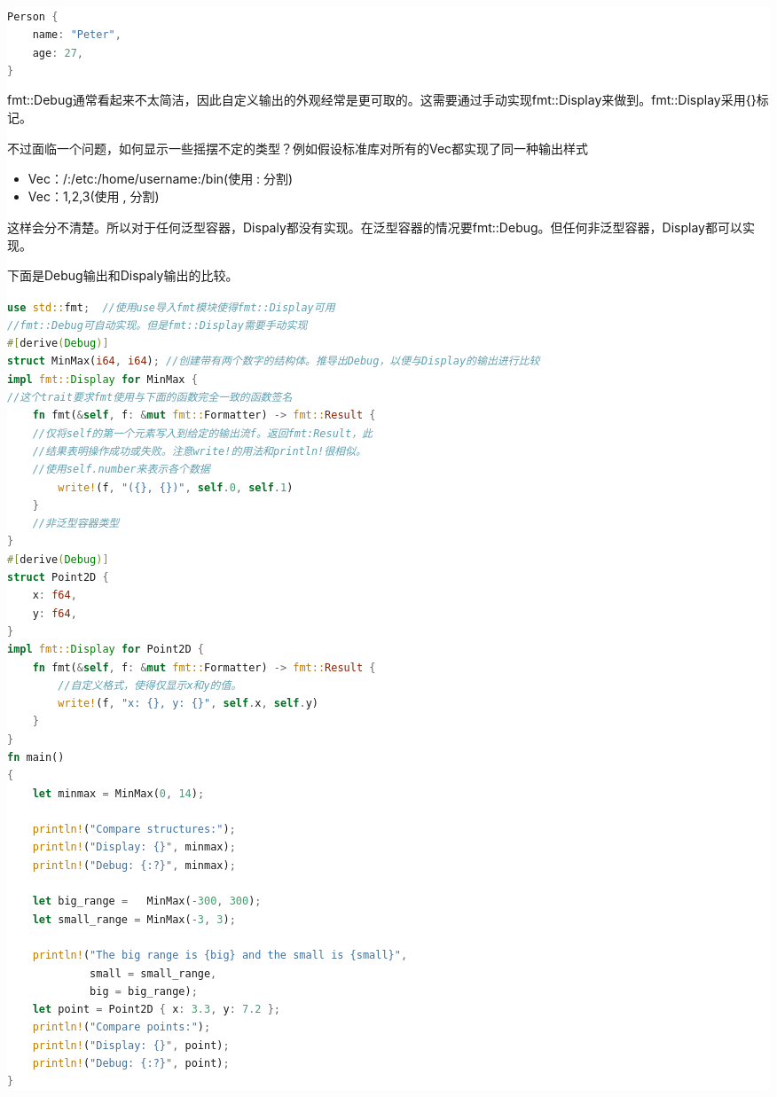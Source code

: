 ```rust
Person {
    name: "Peter",
    age: 27,
}
```

fmt::Debug通常看起来不太简洁，因此自定义输出的外观经常是更可取的。这需要通过手动实现fmt::Display来做到。fmt::Display采用{}标记。

不过面临一个问题，如何显示一些摇摆不定的类型？例如假设标准库对所有的Vec<T>都实现了同一种输出样式

* Vec<path>：/:/etc:/home/username:/bin(使用 : 分割)
* Vec<number>：1,2,3(使用 , 分割)
  
这样会分不清楚。所以对于任何泛型容器，Dispaly都没有实现。在泛型容器的情况要fmt::Debug。但任何非泛型容器，Display都可以实现。

下面是Debug输出和Dispaly输出的比较。

```rust
use std::fmt;  //使用use导入fmt模块使得fmt::Display可用
//fmt::Debug可自动实现。但是fmt::Display需要手动实现
#[derive(Debug)] 
struct MinMax(i64, i64); //创建带有两个数字的结构体。推导出Debug，以便与Display的输出进行比较
impl fmt::Display for MinMax {
//这个trait要求fmt使用与下面的函数完全一致的函数签名
    fn fmt(&self, f: &mut fmt::Formatter) -> fmt::Result {
    //仅将self的第一个元素写入到给定的输出流f。返回fmt:Result，此
    //结果表明操作成功或失败。注意write!的用法和println!很相似。
    //使用self.number来表示各个数据
        write!(f, "({}, {})", self.0, self.1)
    }
    //非泛型容器类型
}
#[derive(Debug)]
struct Point2D {
    x: f64,
    y: f64,
}
impl fmt::Display for Point2D {
    fn fmt(&self, f: &mut fmt::Formatter) -> fmt::Result {
        //自定义格式，使得仅显示x和y的值。
        write!(f, "x: {}, y: {}", self.x, self.y)
    }
}
fn main()
{
    let minmax = MinMax(0, 14);

    println!("Compare structures:");
    println!("Display: {}", minmax);
    println!("Debug: {:?}", minmax);

    let big_range =   MinMax(-300, 300);
    let small_range = MinMax(-3, 3);

    println!("The big range is {big} and the small is {small}",
             small = small_range,
             big = big_range);
    let point = Point2D { x: 3.3, y: 7.2 };
    println!("Compare points:");
    println!("Display: {}", point);
    println!("Debug: {:?}", point);
}
```
